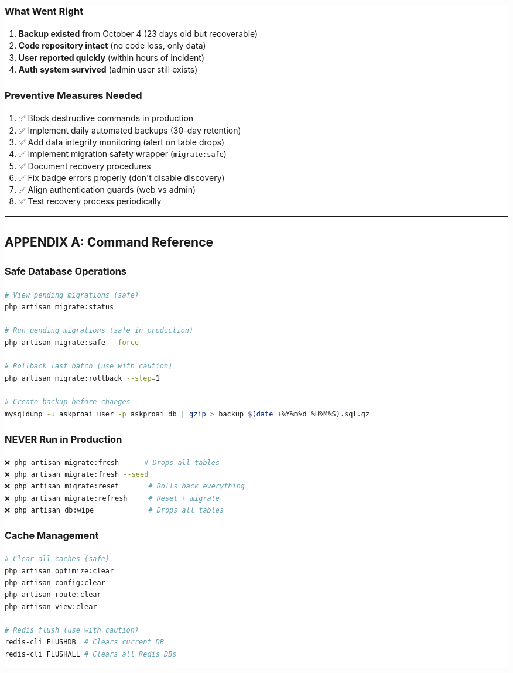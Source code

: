 ### What Went Right

1. **Backup existed** from October 4 (23 days old but recoverable)
2. **Code repository intact** (no code loss, only data)
3. **User reported quickly** (within hours of incident)
4. **Auth system survived** (admin user still exists)

### Preventive Measures Needed

1. ✅ Block destructive commands in production
2. ✅ Implement daily automated backups (30-day retention)
3. ✅ Add data integrity monitoring (alert on table drops)
4. ✅ Implement migration safety wrapper (`migrate:safe`)
5. ✅ Document recovery procedures
6. ✅ Fix badge errors properly (don't disable discovery)
7. ✅ Align authentication guards (web vs admin)
8. ✅ Test recovery process periodically

---

## APPENDIX A: Command Reference

### Safe Database Operations
```bash
# View pending migrations (safe)
php artisan migrate:status

# Run pending migrations (safe in production)
php artisan migrate:safe --force

# Rollback last batch (use with caution)
php artisan migrate:rollback --step=1

# Create backup before changes
mysqldump -u askproai_user -p askproai_db | gzip > backup_$(date +%Y%m%d_%H%M%S).sql.gz
```

### NEVER Run in Production
```bash
❌ php artisan migrate:fresh      # Drops all tables
❌ php artisan migrate:fresh --seed
❌ php artisan migrate:reset       # Rolls back everything
❌ php artisan migrate:refresh     # Reset + migrate
❌ php artisan db:wipe             # Drops all tables
```

### Cache Management
```bash
# Clear all caches (safe)
php artisan optimize:clear
php artisan config:clear
php artisan route:clear
php artisan view:clear

# Redis flush (use with caution)
redis-cli FLUSHDB  # Clears current DB
redis-cli FLUSHALL # Clears all Redis DBs
```

---